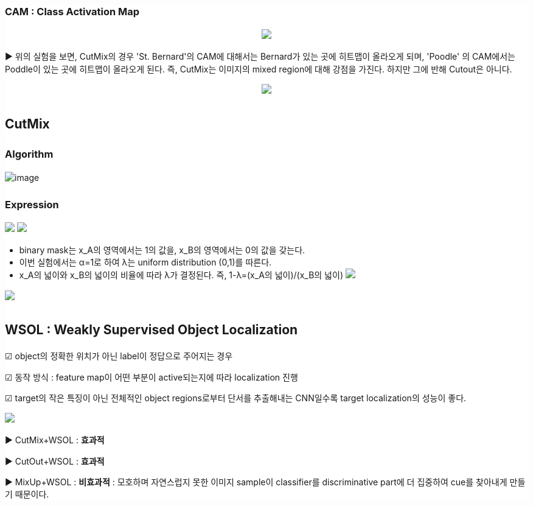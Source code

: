 ### CAM : Class Activation Map

<p align="center"><img src="https://user-images.githubusercontent.com/57162812/151483634-21d8a74e-ea84-4dc6-99d9-13b22e818da3.png" width=400></p>  

▶ 위의 실험을 보면, CutMix의 경우 'St. Bernard'의 CAM에 대해서는 Bernard가 있는 곳에 히트맵이 올라오게 되며, 'Poodle' 의 CAM에서는 Poddle이 있는 곳에 히트맵이 올라오게 된다. 즉, CutMix는 이미지의 mixed region에 대해 강점을 가진다. 하지만 그에 반해 Cutout은 아니다.

<p align="center"><img src="https://user-images.githubusercontent.com/57162812/151480814-97ce776b-ea6e-419a-ac4f-5ca0205eaeac.png" width=400></p>

## CutMix
### Algorithm

![image](https://user-images.githubusercontent.com/57162812/151485011-72618d7e-3c73-4676-98ad-35eb7eefdb82.png)

### Expression

<img src="https://user-images.githubusercontent.com/57162812/151482722-db1a20dc-047c-4c9f-8a1e-f3d81275343f.png" width=250>  <img src="https://user-images.githubusercontent.com/57162812/151484404-d9962757-7505-440a-9adf-35eaeaa46e1c.png" width=500>

- binary mask는 x_A의 영역에서는 1의 값을, x_B의 영역에서는 0의 값을 갖는다.
- 이번 실험에서는 α=1로 하여 λ는 uniform distribution (0,1)를 따른다.
- x_A의 넓이와 x_B의 넓이의 비율에 따라 λ가 결정된다. 즉, 1-λ=(x_A의 넓이)/(x_B의 넓이)
  <img src="https://user-images.githubusercontent.com/57162812/151484777-02f07a42-e155-4d8b-a145-fb0e738a58a1.png" width=200>


<img src="https://user-images.githubusercontent.com/57162812/151483489-da42ee19-851c-4e12-897a-9ea37f6ff593.png">

## WSOL : Weakly Supervised Object Localization

  ☑ object의 정확한 위치가 아닌 label이 정답으로 주어지는 경우
  
  ☑ 동작 방식 : feature map이 어떤 부분이 active되는지에 따라 localization 진행
  
  ☑ target의 작은 특징이 아닌 전체적인 object regions로부터 단서를 추출해내는 CNN일수록 target localization의 성능이 좋다.
  
<img src="https://user-images.githubusercontent.com/57162812/151486558-857c51e7-b749-44d8-a0f2-952d7f089538.png" width=300>

  ▶ CutMix+WSOL : **효과적**
  
  ▶ CutOut+WSOL : **효과적**
  
  ▶ MixUp+WSOL : **비효과적** : 모호하며 자연스럽지 못한 이미지 sample이 classifier를 discriminative part에 더 집중하여 cue를 찾아내게 만들기 때문이다.
  
    
  
